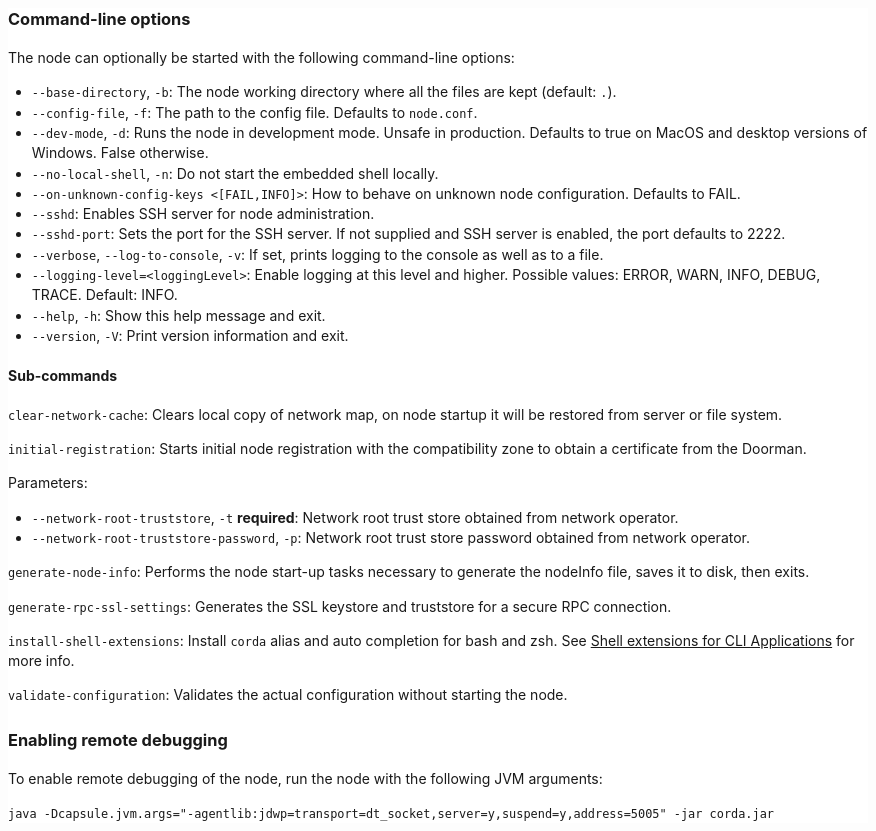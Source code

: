 


### Command-line options

The node can optionally be started with the following command-line options:


* `--base-directory`, `-b`: The node working directory where all the files are kept (default: `.`).
* `--config-file`, `-f`: The path to the config file. Defaults to `node.conf`.
* `--dev-mode`, `-d`: Runs the node in development mode. Unsafe in production. Defaults to true on MacOS and desktop versions of Windows. False otherwise.
* `--no-local-shell`, `-n`: Do not start the embedded shell locally.
* `--on-unknown-config-keys <[FAIL,INFO]>`: How to behave on unknown node configuration. Defaults to FAIL.
* `--sshd`: Enables SSH server for node administration.
* `--sshd-port`: Sets the port for the SSH server. If not supplied and SSH server is enabled, the port defaults to 2222.
* `--verbose`, `--log-to-console`, `-v`: If set, prints logging to the console as well as to a file.
* `--logging-level=<loggingLevel>`: Enable logging at this level and higher. Possible values: ERROR, WARN, INFO, DEBUG, TRACE. Default: INFO.
* `--help`, `-h`: Show this help message and exit.
* `--version`, `-V`: Print version information and exit.


#### Sub-commands

`clear-network-cache`: Clears local copy of network map, on node startup it will be restored from server or file system.

`initial-registration`: Starts initial node registration with the compatibility zone to obtain a certificate from the Doorman.

Parameters:


* `--network-root-truststore`, `-t` **required**: Network root trust store obtained from network operator.
* `--network-root-truststore-password`, `-p`: Network root trust store password obtained from network operator.

`generate-node-info`: Performs the node start-up tasks necessary to generate the nodeInfo file, saves it to disk, then exits.

`generate-rpc-ssl-settings`: Generates the SSL keystore and truststore for a secure RPC connection.

`install-shell-extensions`: Install `corda` alias and auto completion for bash and zsh. See [Shell extensions for CLI Applications](cli-application-shell-extensions.md) for more info.

`validate-configuration`: Validates the actual configuration without starting the node.



### Enabling remote debugging

To enable remote debugging of the node, run the node with the following JVM arguments:

`java -Dcapsule.jvm.args="-agentlib:jdwp=transport=dt_socket,server=y,suspend=y,address=5005" -jar corda.jar`
